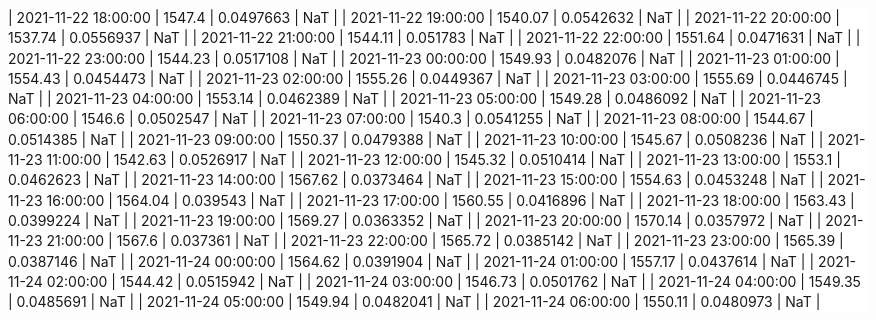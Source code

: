 | 2021-11-22 18:00:00 | 1547.4   |   0.0497663   | NaT                |
| 2021-11-22 19:00:00 | 1540.07  |   0.0542632   | NaT                |
| 2021-11-22 20:00:00 | 1537.74  |   0.0556937   | NaT                |
| 2021-11-22 21:00:00 | 1544.11  |   0.051783    | NaT                |
| 2021-11-22 22:00:00 | 1551.64  |   0.0471631   | NaT                |
| 2021-11-22 23:00:00 | 1544.23  |   0.0517108   | NaT                |
| 2021-11-23 00:00:00 | 1549.93  |   0.0482076   | NaT                |
| 2021-11-23 01:00:00 | 1554.43  |   0.0454473   | NaT                |
| 2021-11-23 02:00:00 | 1555.26  |   0.0449367   | NaT                |
| 2021-11-23 03:00:00 | 1555.69  |   0.0446745   | NaT                |
| 2021-11-23 04:00:00 | 1553.14  |   0.0462389   | NaT                |
| 2021-11-23 05:00:00 | 1549.28  |   0.0486092   | NaT                |
| 2021-11-23 06:00:00 | 1546.6   |   0.0502547   | NaT                |
| 2021-11-23 07:00:00 | 1540.3   |   0.0541255   | NaT                |
| 2021-11-23 08:00:00 | 1544.67  |   0.0514385   | NaT                |
| 2021-11-23 09:00:00 | 1550.37  |   0.0479388   | NaT                |
| 2021-11-23 10:00:00 | 1545.67  |   0.0508236   | NaT                |
| 2021-11-23 11:00:00 | 1542.63  |   0.0526917   | NaT                |
| 2021-11-23 12:00:00 | 1545.32  |   0.0510414   | NaT                |
| 2021-11-23 13:00:00 | 1553.1   |   0.0462623   | NaT                |
| 2021-11-23 14:00:00 | 1567.62  |   0.0373464   | NaT                |
| 2021-11-23 15:00:00 | 1554.63  |   0.0453248   | NaT                |
| 2021-11-23 16:00:00 | 1564.04  |   0.039543    | NaT                |
| 2021-11-23 17:00:00 | 1560.55  |   0.0416896   | NaT                |
| 2021-11-23 18:00:00 | 1563.43  |   0.0399224   | NaT                |
| 2021-11-23 19:00:00 | 1569.27  |   0.0363352   | NaT                |
| 2021-11-23 20:00:00 | 1570.14  |   0.0357972   | NaT                |
| 2021-11-23 21:00:00 | 1567.6   |   0.037361    | NaT                |
| 2021-11-23 22:00:00 | 1565.72  |   0.0385142   | NaT                |
| 2021-11-23 23:00:00 | 1565.39  |   0.0387146   | NaT                |
| 2021-11-24 00:00:00 | 1564.62  |   0.0391904   | NaT                |
| 2021-11-24 01:00:00 | 1557.17  |   0.0437614   | NaT                |
| 2021-11-24 02:00:00 | 1544.42  |   0.0515942   | NaT                |
| 2021-11-24 03:00:00 | 1546.73  |   0.0501762   | NaT                |
| 2021-11-24 04:00:00 | 1549.35  |   0.0485691   | NaT                |
| 2021-11-24 05:00:00 | 1549.94  |   0.0482041   | NaT                |
| 2021-11-24 06:00:00 | 1550.11  |   0.0480973   | NaT                |